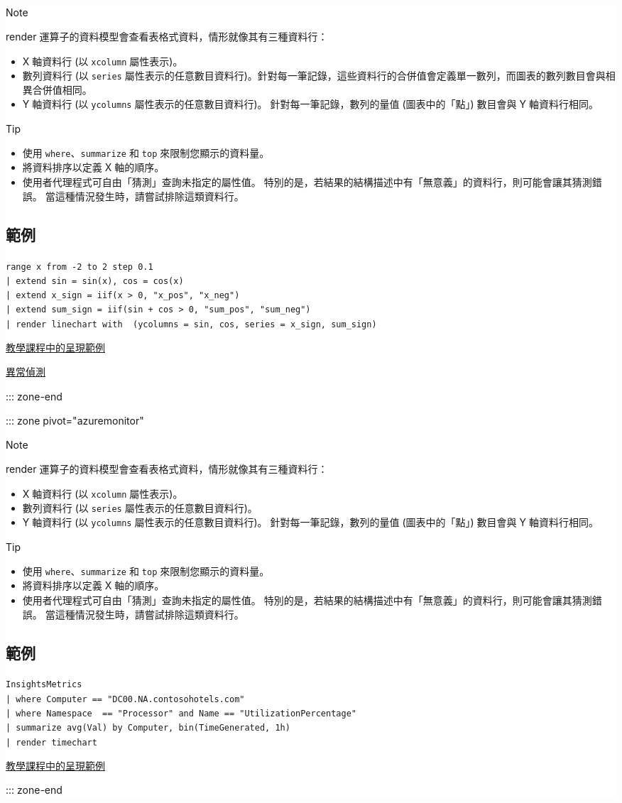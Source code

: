 > [!NOTE]
> render 運算子的資料模型會查看表格式資料，情形就像其有三種資料行：
>
> * X 軸資料行 (以 `xcolumn` 屬性表示)。
> * 數列資料行 (以 `series` 屬性表示的任意數目資料行)。針對每一筆記錄，這些資料行的合併值會定義單一數列，而圖表的數列數目會與相異合併值相同。
> * Y 軸資料行 (以 `ycolumns` 屬性表示的任意數目資料行)。
  針對每一筆記錄，數列的量值 (圖表中的「點」) 數目會與 Y 軸資料行相同。

> [!TIP]
> 
> * 使用 `where`、`summarize` 和 `top` 來限制您顯示的資料量。
> * 將資料排序以定義 X 軸的順序。
> * 使用者代理程式可自由「猜測」查詢未指定的屬性值。 特別的是，若結果的結構描述中有「無意義」的資料行，則可能會讓其猜測錯誤。 當這種情況發生時，請嘗試排除這類資料行。 

## <a name="example"></a>範例


```kusto
range x from -2 to 2 step 0.1
| extend sin = sin(x), cos = cos(x)
| extend x_sign = iif(x > 0, "x_pos", "x_neg")
| extend sum_sign = iif(sin + cos > 0, "sum_pos", "sum_neg")
| render linechart with  (ycolumns = sin, cos, series = x_sign, sum_sign)
```

[教學課程中的呈現範例](./tutorial.md#displaychartortable)

[異常偵測](./samples.md#get-more-from-your-data-by-using-kusto-with-machine-learning)

::: zone-end

::: zone pivot="azuremonitor"

> [!NOTE]
> render 運算子的資料模型會查看表格式資料，情形就像其有三種資料行：
>
> * X 軸資料行 (以 `xcolumn` 屬性表示)。
> * 數列資料行 (以 `series` 屬性表示的任意數目資料行)。
> * Y 軸資料行 (以 `ycolumns` 屬性表示的任意數目資料行)。
  針對每一筆記錄，數列的量值 (圖表中的「點」) 數目會與 Y 軸資料行相同。

> [!TIP]
> 
> * 使用 `where`、`summarize` 和 `top` 來限制您顯示的資料量。
> * 將資料排序以定義 X 軸的順序。
> * 使用者代理程式可自由「猜測」查詢未指定的屬性值。 特別的是，若結果的結構描述中有「無意義」的資料行，則可能會讓其猜測錯誤。 當這種情況發生時，請嘗試排除這類資料行。 

## <a name="example"></a>範例


```kusto
InsightsMetrics
| where Computer == "DC00.NA.contosohotels.com"
| where Namespace  == "Processor" and Name == "UtilizationPercentage"
| summarize avg(Val) by Computer, bin(TimeGenerated, 1h)
| render timechart
```

[教學課程中的呈現範例](./tutorial.md?pivots=azuremonitor#display-a-chart-or-table-render-1)


::: zone-end
